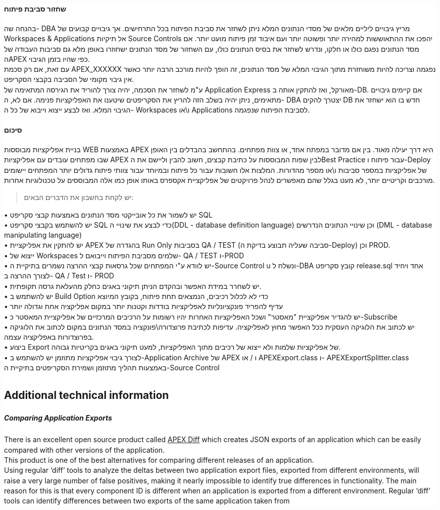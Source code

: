 #### שחזור סביבת פיתוח

בהנחה שה- DBA מריץ גיבויים ליליים מלאים של מסדי הנתונים המלא ניתן לשחזר את סביבת הפיתוח בכל התרחישים. אך גיבויים קבועים של Workspaces & Applications אל תיקיות  Source Controls יהפכו את ההתאוששות למהירה יותר ופשוטה יותר ועם איבוד זמן פיתוח מועט יותר.
אם מסד הנתונים נפגם כולו או חלקו, ונדרש לשחזר את בסיס הנתונים כולו, עם השחזור של מסד הנתונים ישחוזרו באופן מלא גם סביבות העבודה של הAPEX  כפי שהיו בזמן הגיבוי.  
עם זאת, אם רק סכמת APEX_XXXXXX נפגמה וצריכה להיות משוחזרת מתוך הגיבוי המלא של מסד הנתונים, זה הופך להיות מורכב הרבה יותר כאשר אין גיבוי מקומי של הסביבה בקבצי הסקריפט.  
ע"מ לשחזר את הסכמה, יהיה צורך להוריד את הגירסה המתאימה של Application Express מאורקל, ואז להתקין אותה ב-DB. אם קיימים גיבויים מתאימים, ניתן יהיה בשלב הזה להריץ את הסקריפטים שיטענו את האפליקציות פנימה. אם לא, ה- DBA יצטרך להקים DB חדש בו הוא ישחזר את הגיבוי המלא. ואז לבצע ייצוא וייבוא של כל ה- Workspaces ו\או Applications לסביבת הפיתוח שנפגמה. 

#### סיכום 
בניית אפליקציות מבוססות WEB באמצעות APEX היא דרך יעילה מאוד. בין אם מדובר במפתח אחד, או צוות מפתחים. בהתחשב בהבדלים בין האופן שבו מפתחים עובדים עם אפליקציות APEX לבין שפות המבוססות על כתיבת קבצים, חשוב להבין וליישם את הBest Practice עבור פיתוח ו-Deploy של אפליקציות במספר סביבות ו\או מספר מהדורות.
המלצות אלו חשובות עבור כל פיתוח ובמיוחד עבור צוותי פיתוח גדולים יותר המפתחים יישומים מורכבים וקריטיים יותר, לא מעט בגלל שהם מאפשרים לנהל פרויקטים של אפליקציית אקספרס באותו אופן כמו אלה המבוססים על טכנולוגיות אחרות.  

>יש לקחת בחשבון את הדברים הבאים: 
>
• יש לשמור את כל אובייקטי מסד הנתונים באמצעות קבצי סקריפט SQL  
• יש להשתמש בקבצי סקריפט SQL כדי לבצע את שינויי ה(DDL - database definition language) וכן שינויי הנתונים הנדרשים (DML - database manipulating language)  
• יש להתקין את אפליקציית APEX בהגדרה של Run Only בסביבות QA / TEST (סביבה שעליה תבוצע בדיקת ה-Deploy) וכן PROD.  
• ייצוא של Workspaces שלמים מסביבת הפיתוח וייבואם ל- QA / TEST ו-PROD  
• יש לוודא ע"י המפתחים שכל גרסאות קבצי ההרצה נשמרים בתיקיית ה-Source Control u ונשלח ל-DBA קובץ סקריפט release.sql אחד ויחיד לצורך ההרצה ב- QA / Test ו- PROD  
• יש לשחרר במידת האפשר ובהקדם הניתן תיקוני באגים כחלק מהעלאת גרסה  תקופתית.  
• יש להשתמש ב Build Option כדי לא לכלול רכיבים, הנמצאים תחת פיתוח, בקובץ המיוצא  
• עדיף להפריד פונקציונליות לאפליקציות בודדות וקטנות יותר במקום אפליקציה אחת וגדולה יותר  
• יש להגדיר אפליקציית "מאסטר" ושכל האפליקציות האחרות יהיו רשומות על הרכיבים המרכזיים של אפליקציית המאסטר כ-Subscribe  
• יש לכתוב את הלוגיקה העסקית ככל האפשר מחוץ לאפליקציה. עדיפות לכתיבת פרוצדורה\פונקציה במסד הנתונים במקום לכתוב את הלוגיקה בפרוצדורות באפליקציה עצמה.  
• ביצוע Export של אפליקציות שלמות ולא ייצוא של רכיבים מתוך האפליקציות, למעט תיקוני באגים בקריטיות גבוהה.  
• לצורך גיבוי אפליקציות מתוזמן יש להשתמש ב-Application Archive של APEX ו / או APEXExport.class ו- APEXExportSplitter.class באמצעות תהליך מתוזמן ושמירת הסקריפטים בתיקיית ה-Source Control





</div>

## Additional technical information
##### Comparing Application Exports
There is an excellent open source product called [APEX Diff](https://github.com/OraOpenSource/apex-diff) which creates JSON exports of an application
which can be easily compared with other versions of the application.  
This product is one of the best alternatives for comparing different releases of an application.  
Using regular ‘diff’ tools to analyze the deltas between two application export files, exported from
different environments, will raise a very large number of false positives, making it nearly impossible
to identify true differences in functionality. The main reason for this is that every component ID is
different when an application is exported from a different environment.
Regular ‘diff’ tools can identify differences between two exports of the same application taken from